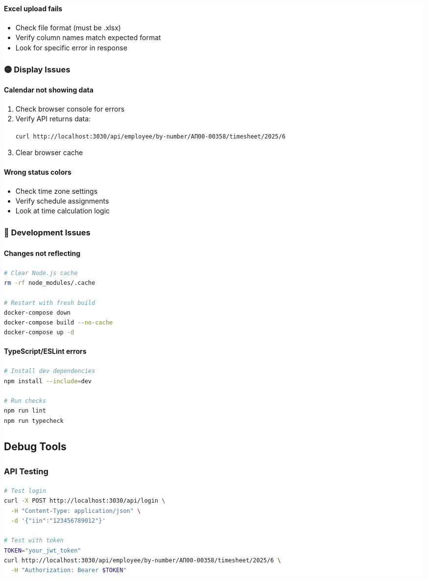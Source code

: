 #### Excel upload fails
- Check file format (must be .xlsx)
- Verify column names match expected format
- Look for specific error in response

### 🟡 Display Issues

#### Calendar not showing data
1. Check browser console for errors
2. Verify API returns data:
   ```bash
   curl http://localhost:3030/api/employee/by-number/АП00-00358/timesheet/2025/6
   ```
3. Clear browser cache

#### Wrong status colors
- Check time zone settings
- Verify schedule assignments
- Look at time calculation logic

### 🔵 Development Issues

#### Changes not reflecting
```bash
# Clear Node.js cache
rm -rf node_modules/.cache

# Restart with fresh build
docker-compose down
docker-compose build --no-cache
docker-compose up -d
```

#### TypeScript/ESLint errors
```bash
# Install dev dependencies
npm install --include=dev

# Run checks
npm run lint
npm run typecheck
```

## Debug Tools

### API Testing
```bash
# Test login
curl -X POST http://localhost:3030/api/login \
  -H "Content-Type: application/json" \
  -d '{"iin":"123456789012"}'

# Test with token
TOKEN="your_jwt_token"
curl http://localhost:3030/api/employee/by-number/АП00-00358/timesheet/2025/6 \
  -H "Authorization: Bearer $TOKEN"
```
